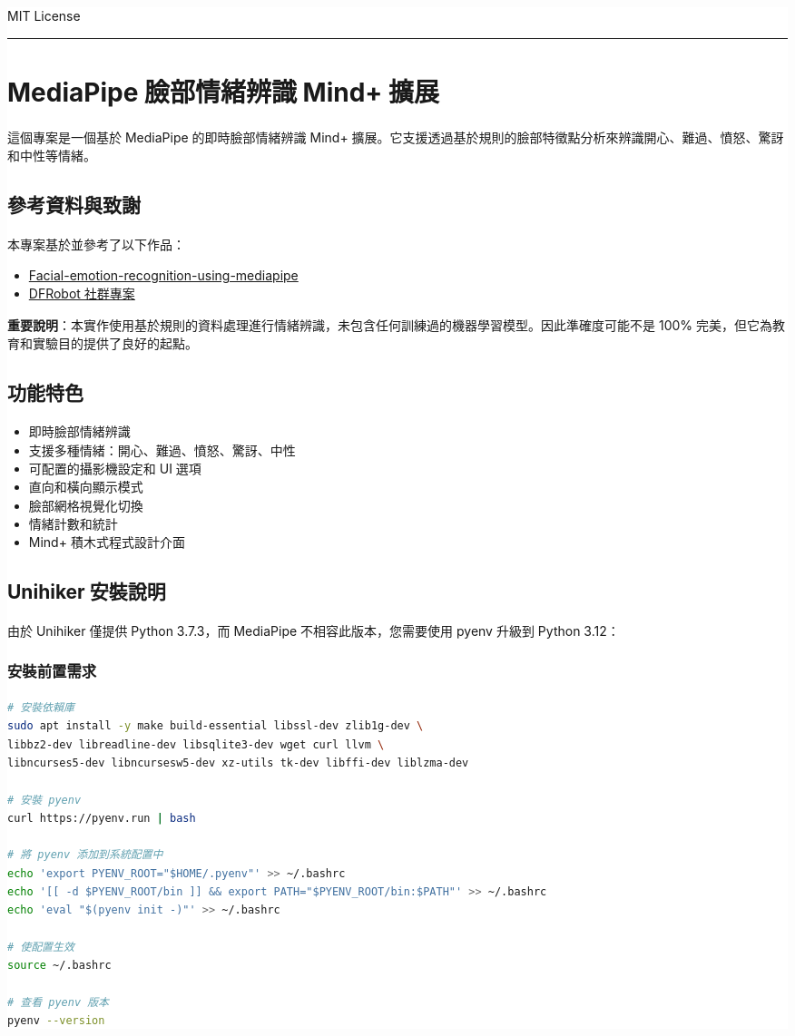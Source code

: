 MIT License

---

# MediaPipe 臉部情緒辨識 Mind+ 擴展

這個專案是一個基於 MediaPipe 的即時臉部情緒辨識 Mind+ 擴展。它支援透過基於規則的臉部特徵點分析來辨識開心、難過、憤怒、驚訝和中性等情緒。

## 參考資料與致謝

本專案基於並參考了以下作品：
- [Facial-emotion-recognition-using-mediapipe](https://github.com/REWTAO/Facial-emotion-recognition-using-mediapipe)
- [DFRobot 社群專案](https://community.dfrobot.com/makelog-314255.html)

**重要說明**：本實作使用基於規則的資料處理進行情緒辨識，未包含任何訓練過的機器學習模型。因此準確度可能不是 100% 完美，但它為教育和實驗目的提供了良好的起點。

## 功能特色

- 即時臉部情緒辨識
- 支援多種情緒：開心、難過、憤怒、驚訝、中性
- 可配置的攝影機設定和 UI 選項
- 直向和橫向顯示模式
- 臉部網格視覺化切換
- 情緒計數和統計
- Mind+ 積木式程式設計介面

## Unihiker 安裝說明

由於 Unihiker 僅提供 Python 3.7.3，而 MediaPipe 不相容此版本，您需要使用 pyenv 升級到 Python 3.12：

### 安裝前置需求

```bash
# 安裝依賴庫
sudo apt install -y make build-essential libssl-dev zlib1g-dev \
libbz2-dev libreadline-dev libsqlite3-dev wget curl llvm \
libncurses5-dev libncursesw5-dev xz-utils tk-dev libffi-dev liblzma-dev

# 安裝 pyenv
curl https://pyenv.run | bash

# 將 pyenv 添加到系統配置中
echo 'export PYENV_ROOT="$HOME/.pyenv"' >> ~/.bashrc
echo '[[ -d $PYENV_ROOT/bin ]] && export PATH="$PYENV_ROOT/bin:$PATH"' >> ~/.bashrc
echo 'eval "$(pyenv init -)"' >> ~/.bashrc

# 使配置生效
source ~/.bashrc

# 查看 pyenv 版本
pyenv --version
```

